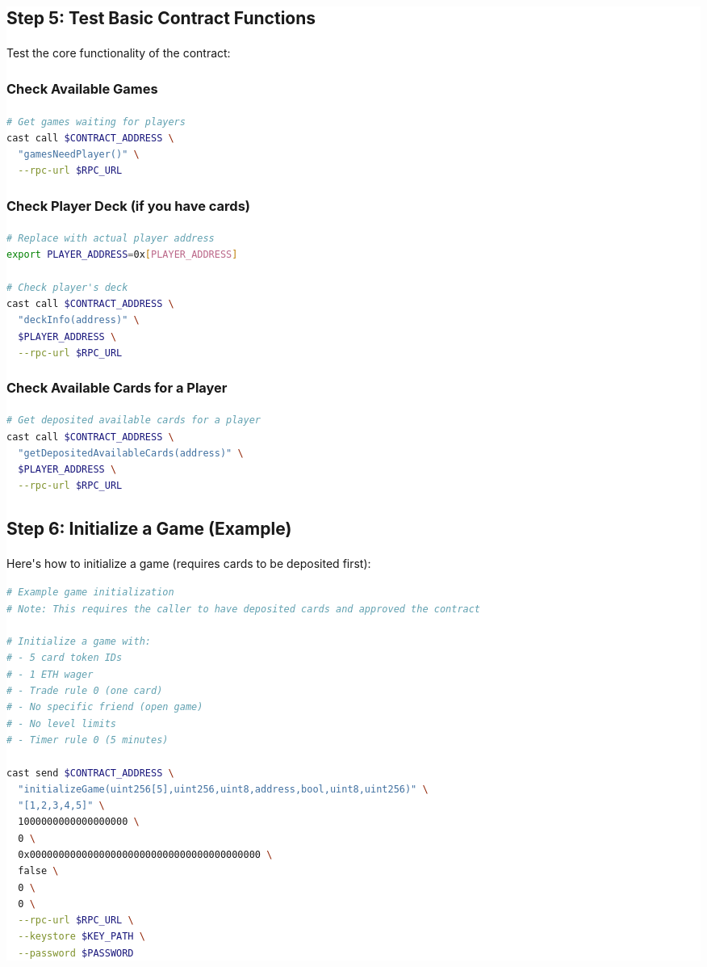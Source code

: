 ## Step 5: Test Basic Contract Functions

Test the core functionality of the contract:

### Check Available Games
```bash
# Get games waiting for players
cast call $CONTRACT_ADDRESS \
  "gamesNeedPlayer()" \
  --rpc-url $RPC_URL
```

### Check Player Deck (if you have cards)
```bash
# Replace with actual player address
export PLAYER_ADDRESS=0x[PLAYER_ADDRESS]

# Check player's deck
cast call $CONTRACT_ADDRESS \
  "deckInfo(address)" \
  $PLAYER_ADDRESS \
  --rpc-url $RPC_URL
```

### Check Available Cards for a Player
```bash
# Get deposited available cards for a player
cast call $CONTRACT_ADDRESS \
  "getDepositedAvailableCards(address)" \
  $PLAYER_ADDRESS \
  --rpc-url $RPC_URL
```

## Step 6: Initialize a Game (Example)

Here's how to initialize a game (requires cards to be deposited first):

```bash
# Example game initialization
# Note: This requires the caller to have deposited cards and approved the contract

# Initialize a game with:
# - 5 card token IDs
# - 1 ETH wager
# - Trade rule 0 (one card)
# - No specific friend (open game)
# - No level limits
# - Timer rule 0 (5 minutes)

cast send $CONTRACT_ADDRESS \
  "initializeGame(uint256[5],uint256,uint8,address,bool,uint8,uint256)" \
  "[1,2,3,4,5]" \
  1000000000000000000 \
  0 \
  0x0000000000000000000000000000000000000000 \
  false \
  0 \
  0 \
  --rpc-url $RPC_URL \
  --keystore $KEY_PATH \
  --password $PASSWORD
```
